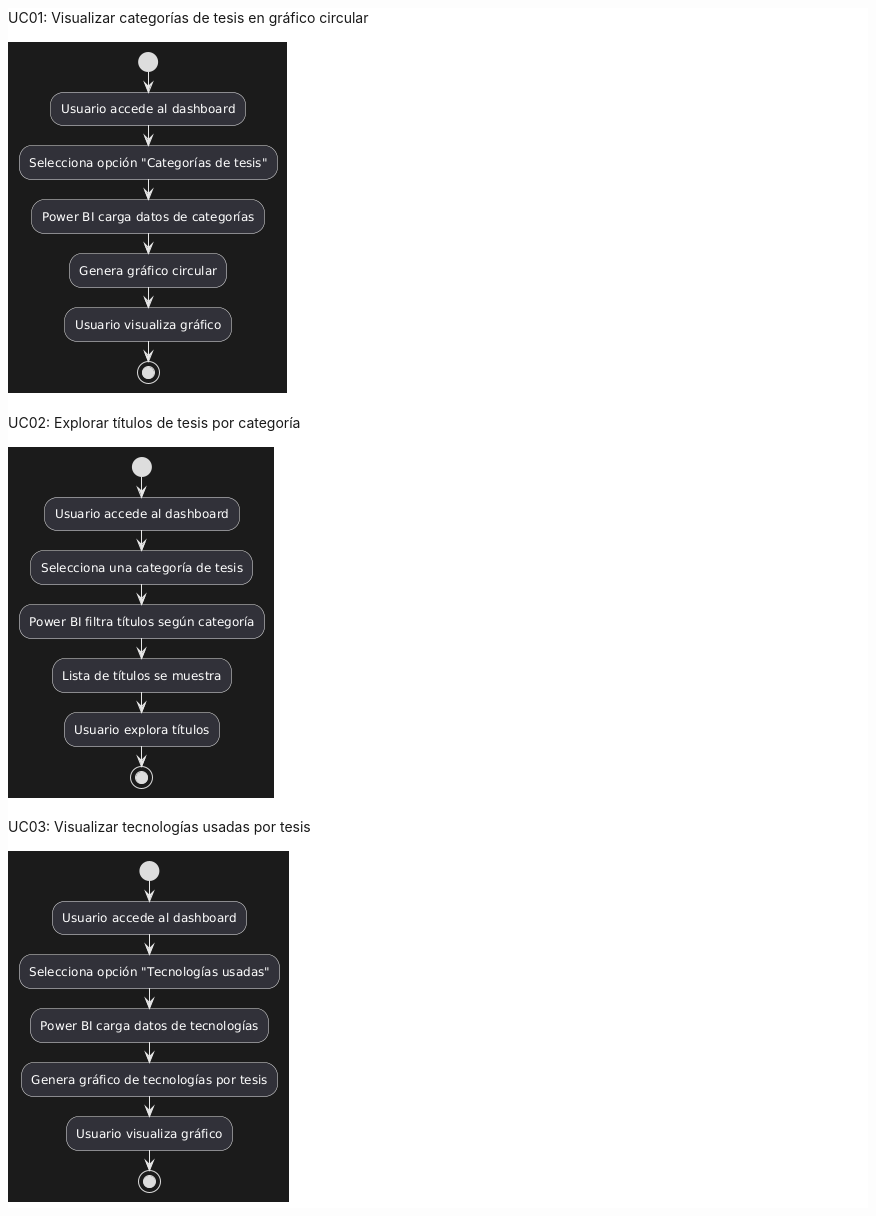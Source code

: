   UC01: Visualizar categorías de tesis en gráfico circular 

   ![](/IMG/Aspose.Words.7f950f38-0c48-4023-9072-2ebbe0093805.015.png)

   UC02: Explorar títulos de tesis por categoría 

   ![](/IMG/Aspose.Words.7f950f38-0c48-4023-9072-2ebbe0093805.016.png)

   UC03: Visualizar tecnologías usadas por tesis 

   ![](/IMG/Aspose.Words.7f950f38-0c48-4023-9072-2ebbe0093805.017.png)
